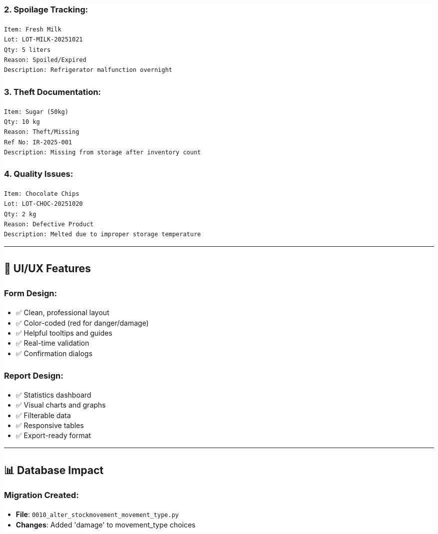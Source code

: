 ### **2. Spoilage Tracking**:
```
Item: Fresh Milk
Lot: LOT-MILK-20251021
Qty: 5 liters
Reason: Spoiled/Expired
Description: Refrigerator malfunction overnight
```

### **3. Theft Documentation**:
```
Item: Sugar (50kg)
Qty: 10 kg
Reason: Theft/Missing
Ref No: IR-2025-001
Description: Missing from storage after inventory count
```

### **4. Quality Issues**:
```
Item: Chocolate Chips
Lot: LOT-CHOC-20251020
Qty: 2 kg
Reason: Defective Product
Description: Melted due to improper storage temperature
```

---

## 🎨 **UI/UX Features**

### **Form Design**:
- ✅ Clean, professional layout
- ✅ Color-coded (red for danger/damage)
- ✅ Helpful tooltips and guides
- ✅ Real-time validation
- ✅ Confirmation dialogs

### **Report Design**:
- ✅ Statistics dashboard
- ✅ Visual charts and graphs
- ✅ Filterable data
- ✅ Responsive tables
- ✅ Export-ready format

---

## 📊 **Database Impact**

### **Migration Created**:
- **File**: `0010_alter_stockmovement_movement_type.py`
- **Changes**: Added 'damage' to movement_type choices
